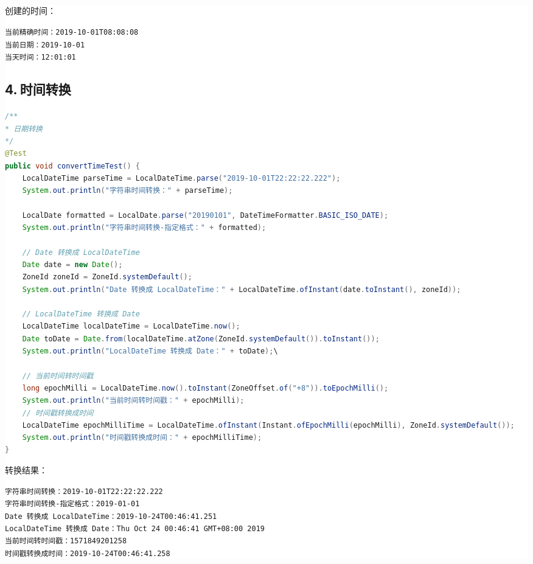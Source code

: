 
创建的时间：

```shell
当前精确时间：2019-10-01T08:08:08
当前日期：2019-10-01
当天时间：12:01:01
```

## 4. 时间转换

```java
/**
* 日期转换
*/
@Test
public void convertTimeTest() {
    LocalDateTime parseTime = LocalDateTime.parse("2019-10-01T22:22:22.222");
    System.out.println("字符串时间转换：" + parseTime);

    LocalDate formatted = LocalDate.parse("20190101", DateTimeFormatter.BASIC_ISO_DATE);
    System.out.println("字符串时间转换-指定格式：" + formatted);

    // Date 转换成 LocalDateTime
    Date date = new Date();
    ZoneId zoneId = ZoneId.systemDefault();
    System.out.println("Date 转换成 LocalDateTime：" + LocalDateTime.ofInstant(date.toInstant(), zoneId));

    // LocalDateTime 转换成 Date
    LocalDateTime localDateTime = LocalDateTime.now();
    Date toDate = Date.from(localDateTime.atZone(ZoneId.systemDefault()).toInstant());
    System.out.println("LocalDateTime 转换成 Date：" + toDate);\
        
    // 当前时间转时间戳
    long epochMilli = LocalDateTime.now().toInstant(ZoneOffset.of("+8")).toEpochMilli();
    System.out.println("当前时间转时间戳：" + epochMilli);
    // 时间戳转换成时间
    LocalDateTime epochMilliTime = LocalDateTime.ofInstant(Instant.ofEpochMilli(epochMilli), ZoneId.systemDefault());
    System.out.println("时间戳转换成时间：" + epochMilliTime);
}
```

转换结果：

```shell
字符串时间转换：2019-10-01T22:22:22.222
字符串时间转换-指定格式：2019-01-01
Date 转换成 LocalDateTime：2019-10-24T00:46:41.251
LocalDateTime 转换成 Date：Thu Oct 24 00:46:41 GMT+08:00 2019
当前时间转时间戳：1571849201258
时间戳转换成时间：2019-10-24T00:46:41.258
```
